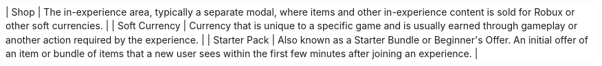 | Shop                       | The in-experience area, typically a separate modal, where items and other in-experience content is sold for Robux or other soft currencies.                                                                                                   |
| Soft Currency              | Currency that is unique to a specific game and is usually earned through gameplay or another action required by the experience.                                                                                                               |
| Starter Pack               | Also known as a Starter Bundle or Beginner's Offer. An initial offer of an item or bundle of items that a new user sees within the first few minutes after joining an experience.                                                             |
